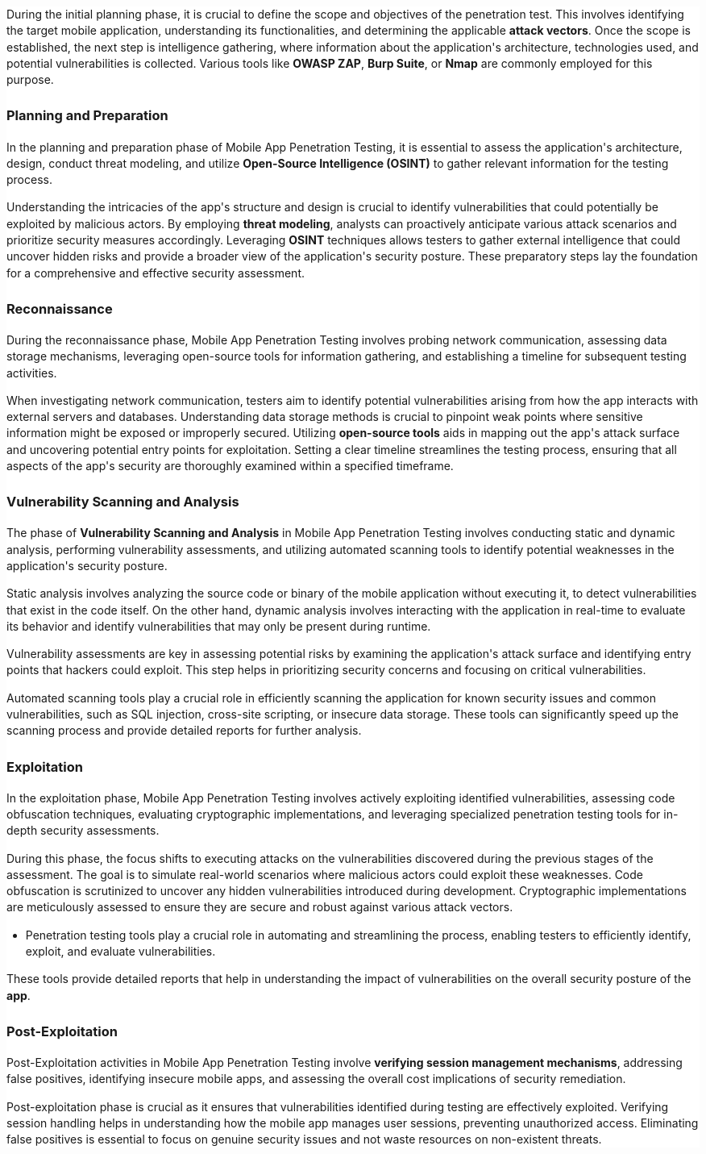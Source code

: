 <p>During the initial planning phase, it is crucial to define the scope and objectives of the penetration test. This involves identifying the target mobile application, understanding its functionalities, and determining the applicable <strong>attack vectors</strong>. Once the scope is established, the next step is intelligence gathering, where information about the application's architecture, technologies used, and potential vulnerabilities is collected. Various tools like <strong>OWASP ZAP</strong>, <strong>Burp Suite</strong>, or <strong>Nmap</strong> are commonly employed for this purpose.</p>
<h3>Planning and Preparation</h3>
In the planning and preparation phase of Mobile App Penetration Testing, it is essential to assess the application's architecture, design, conduct threat modeling, and utilize <b>Open-Source Intelligence (OSINT)</b> to gather relevant information for the testing process.
<p>Understanding the intricacies of the app's structure and design is crucial to identify vulnerabilities that could potentially be exploited by malicious actors. By employing <b>threat modeling</b>, analysts can proactively anticipate various attack scenarios and prioritize security measures accordingly. Leveraging <b>OSINT</b> techniques allows testers to gather external intelligence that could uncover hidden risks and provide a broader view of the application's security posture. These preparatory steps lay the foundation for a comprehensive and effective security assessment.</p>
<h3>Reconnaissance</h3>
During the reconnaissance phase, Mobile App Penetration Testing involves probing network communication, assessing data storage mechanisms, leveraging open-source tools for information gathering, and establishing a timeline for subsequent testing activities.
<p>When investigating network communication, testers aim to identify potential vulnerabilities arising from how the app interacts with external servers and databases. Understanding data storage methods is crucial to pinpoint weak points where sensitive information might be exposed or improperly secured. Utilizing <b>open-source tools</b> aids in mapping out the app's attack surface and uncovering potential entry points for exploitation. Setting a clear timeline streamlines the testing process, ensuring that all aspects of the app's security are thoroughly examined within a specified timeframe.</p>
<h3>Vulnerability Scanning and Analysis</h3>
The phase of <b>Vulnerability Scanning and Analysis</b> in Mobile App Penetration Testing involves conducting static and dynamic analysis, performing vulnerability assessments, and utilizing automated scanning tools to identify potential weaknesses in the application's security posture.
<p>Static analysis involves analyzing the source code or binary of the mobile application without executing it, to detect vulnerabilities that exist in the code itself. On the other hand, dynamic analysis involves interacting with the application in real-time to evaluate its behavior and identify vulnerabilities that may only be present during runtime.</p><p>Vulnerability assessments are key in assessing potential risks by examining the application's attack surface and identifying entry points that hackers could exploit. This step helps in prioritizing security concerns and focusing on critical vulnerabilities.</p><p>Automated scanning tools play a crucial role in efficiently scanning the application for known security issues and common vulnerabilities, such as SQL injection, cross-site scripting, or insecure data storage. These tools can significantly speed up the scanning process and provide detailed reports for further analysis.</p>
<h3>Exploitation</h3>
In the exploitation phase, Mobile App Penetration Testing involves actively exploiting identified vulnerabilities, assessing code obfuscation techniques, evaluating cryptographic implementations, and leveraging specialized penetration testing tools for in-depth security assessments.
<p>During this phase, the focus shifts to executing attacks on the vulnerabilities discovered during the previous stages of the assessment. The goal is to simulate real-world scenarios where malicious actors could exploit these weaknesses. Code obfuscation is scrutinized to uncover any hidden vulnerabilities introduced during development. Cryptographic implementations are meticulously assessed to ensure they are secure and robust against various attack vectors.</p><ul><li>Penetration testing tools play a crucial role in automating and streamlining the process, enabling testers to efficiently identify, exploit, and evaluate vulnerabilities.</li></ul><p>These tools provide detailed reports that help in understanding the impact of vulnerabilities on the overall security posture of the <b>app</b>.</p>
<h3>Post-Exploitation</h3>
Post-Exploitation activities in Mobile App Penetration Testing involve <b>verifying session management mechanisms</b>, addressing false positives, identifying insecure mobile apps, and assessing the overall cost implications of security remediation.
<p>Post-exploitation phase is crucial as it ensures that vulnerabilities identified during testing are effectively exploited. Verifying session handling helps in understanding how the mobile app manages user sessions, preventing unauthorized access. Eliminating false positives is essential to focus on genuine security issues and not waste resources on non-existent threats.</p>
